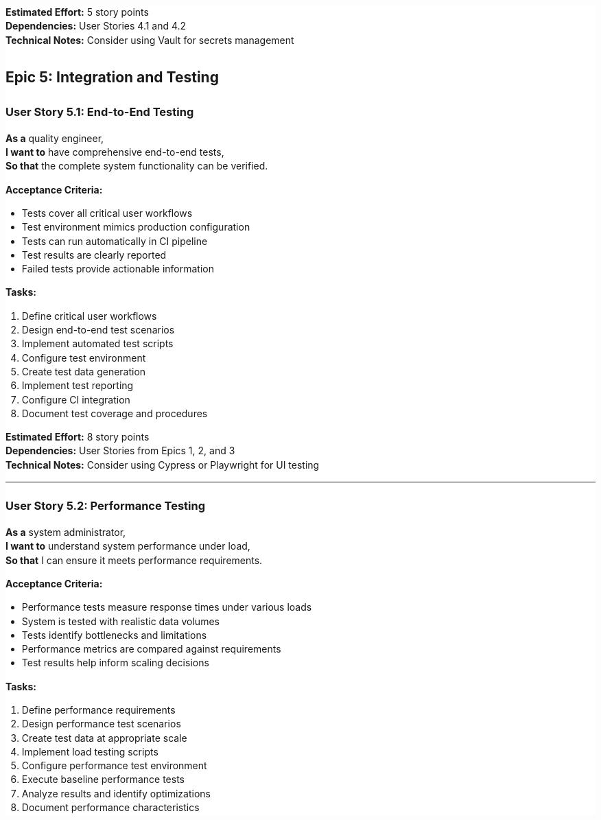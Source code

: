 **Estimated Effort:** 5 story points  
**Dependencies:** User Stories 4.1 and 4.2  
**Technical Notes:** Consider using Vault for secrets management

## Epic 5: Integration and Testing

### User Story 5.1: End-to-End Testing
**As a** quality engineer,  
**I want to** have comprehensive end-to-end tests,  
**So that** the complete system functionality can be verified.

**Acceptance Criteria:**
- Tests cover all critical user workflows
- Test environment mimics production configuration
- Tests can run automatically in CI pipeline
- Test results are clearly reported
- Failed tests provide actionable information

**Tasks:**
1. Define critical user workflows
2. Design end-to-end test scenarios
3. Implement automated test scripts
4. Configure test environment
5. Create test data generation
6. Implement test reporting
7. Configure CI integration
8. Document test coverage and procedures

**Estimated Effort:** 8 story points  
**Dependencies:** User Stories from Epics 1, 2, and 3  
**Technical Notes:** Consider using Cypress or Playwright for UI testing

---

### User Story 5.2: Performance Testing
**As a** system administrator,  
**I want to** understand system performance under load,  
**So that** I can ensure it meets performance requirements.

**Acceptance Criteria:**
- Performance tests measure response times under various loads
- System is tested with realistic data volumes
- Tests identify bottlenecks and limitations
- Performance metrics are compared against requirements
- Test results help inform scaling decisions

**Tasks:**
1. Define performance requirements
2. Design performance test scenarios
3. Create test data at appropriate scale
4. Implement load testing scripts
5. Configure performance test environment
6. Execute baseline performance tests
7. Analyze results and identify optimizations
8. Document performance characteristics
